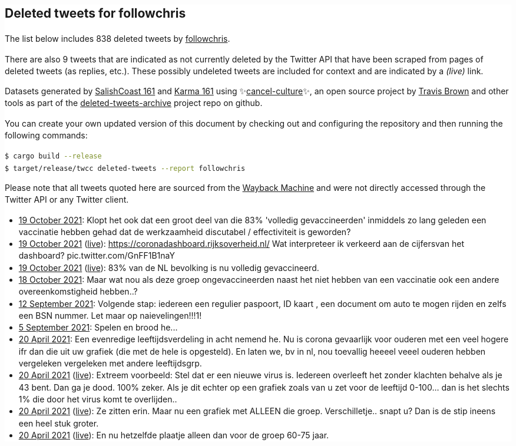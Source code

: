 ## Deleted tweets for followchris

The list below includes 838 deleted tweets by
[followchris](https://twitter.com/followchris).

There are also 9 tweets that are indicated as not currently
deleted by the Twitter API that have been scraped from pages of deleted tweets (as replies, etc.).
These possibly undeleted tweets are included for context and are indicated by a _(live)_ link.


Datasets generated by [SalishCoast 161](https://twitter.com/SalishCoastA) and [Karma 161](https://twitter.com/KarmaOneSixOne)
using ✨[cancel-culture](https://github.com/travisbrown/cancel-culture)✨, an open source project by [Travis Brown](https://twitter.com/travisbrown) 
and other tools as part of the [deleted-tweets-archive](https://github.com/salcoast/deleted-tweets-archive/) project repo on github.

You can create your own updated version of this document by checking out and configuring the
repository and then running the following commands:

```bash
$ cargo build --release
$ target/release/twcc deleted-tweets --report followchris
```

Please note that all tweets quoted here are sourced from the
[Wayback Machine](https://web.archive.org) and were not directly accessed through the Twitter API or
any Twitter client.

* [19 October 2021](https://web.archive.org/web/20211019215103/https://twitter.com/FollowChris/status/1450580246571401225): Klopt het ook dat een groot deel van die 83% 'volledig gevaccineerden' inmiddels zo lang geleden een vaccinatie hebben gehad dat de werkzaamheid discutabel / effectiviteit is geworden?
* [19 October 2021](https://web.archive.org/web/20211019215103/https://twitter.com/FollowChris/status/1450580246571401225) ([live](https://twitter.com/FollowChris/status/1450578746839285761)): https://coronadashboard.rijksoverheid.nl/  Wat interpreteer ik verkeerd aan de cijfersvan het dashboard? pic.twitter.com/GnFF1B1naY
* [19 October 2021](https://web.archive.org/web/20211019215103/https://twitter.com/FollowChris/status/1450580246571401225) ([live](https://twitter.com/FollowChris/status/1450575442616913929)): 83% van de NL bevolking is nu volledig gevaccineerd.
* [18 October 2021](https://web.archive.org/web/20211018224228/https://twitter.com/FollowChris/status/1450230746954838016): Maar wat nou als deze groep ongevaccineerden naast het niet hebben van een vaccinatie ook een andere overeenkomstigheid hebben..?
* [12 September 2021](https://web.archive.org/web/20210912222645/https://twitter.com/FollowChris/status/1437180865000394753): Volgende stap: iedereen een regulier paspoort, ID kaart , een document om auto te mogen rijden en zelfs een BSN nummer. Let maar op naievelingen!!!1!
* [ 5 September 2021](https://web.archive.org/web/20210905083820/https://twitter.com/FollowChris/status/1434435653522137088): Spelen en brood he...
* [20 April 2021](https://web.archive.org/web/20210420200640/https://twitter.com/FollowChris/status/1384599313830105096): Een evenredige leeftijdsverdeling in acht nemend he. Nu is corona gevaarlijk voor ouderen met een veel hogere ifr dan die uit uw grafiek (die met de hele is opgesteld). En laten we, bv in nl, nou toevallig heeeel veeel ouderen hebben vergeleken vergeleken met andere leeftijdsgrp.
* [20 April 2021](https://web.archive.org/web/20210420200640/https://twitter.com/FollowChris/status/1384599313830105096) ([live](https://twitter.com/FollowChris/status/1384598597392535555)): Extreem voorbeeld: Stel dat er een nieuwe virus is. Iedereen overleeft het zonder klachten behalve als je 43 bent. Dan ga je dood. 100% zeker. Als je dit echter op een grafiek zoals van u zet voor de leeftijd 0-100... dan is het slechts 1% die door het virus komt te overlijden..
* [20 April 2021](https://web.archive.org/web/20210420200640/https://twitter.com/FollowChris/status/1384599313830105096) ([live](https://twitter.com/FollowChris/status/1384590754169950213)): Ze zitten erin. Maar nu een grafiek met ALLEEN die groep. Verschilletje.. snapt u? Dan is de stip ineens een heel stuk groter.
* [20 April 2021](https://web.archive.org/web/20210420200640/https://twitter.com/FollowChris/status/1384599313830105096) ([live](https://twitter.com/FollowChris/status/1384393883040288773)): En nu hetzelfde plaatje alleen dan voor de groep 60-75 jaar.